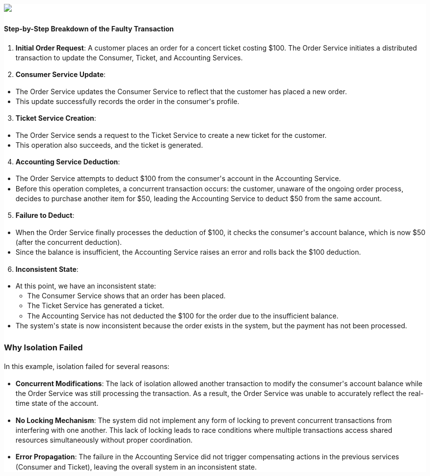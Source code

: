 ![](images/transactions.webp)





#### Step-by-Step Breakdown of the Faulty Transaction

1. **Initial Order Request**: A customer places an order for a concert ticket costing $100. The Order Service initiates a distributed transaction to update the Consumer, Ticket, and Accounting Services.

2. **Consumer Service Update**:
  - The Order Service updates the Consumer Service to reflect that the customer has placed a new order.
  - This update successfully records the order in the consumer's profile.

3. **Ticket Service Creation**:
  - The Order Service sends a request to the Ticket Service to create a new ticket for the customer.
  - This operation also succeeds, and the ticket is generated.

4. **Accounting Service Deduction**:
  - The Order Service attempts to deduct $100 from the consumer's account in the Accounting Service.
  - Before this operation completes, a concurrent transaction occurs: the customer, unaware of the ongoing order process, decides to purchase another item for $50, leading the Accounting Service to deduct $50 from the same account.

5. **Failure to Deduct**:
  - When the Order Service finally processes the deduction of $100, it checks the consumer's account balance, which is now $50 (after the concurrent deduction).
  - Since the balance is insufficient, the Accounting Service raises an error and rolls back the $100 deduction.

6. **Inconsistent State**:
  - At this point, we have an inconsistent state:
    - The Consumer Service shows that an order has been placed.
    - The Ticket Service has generated a ticket.
    - The Accounting Service has not deducted the $100 for the order due to the insufficient balance.
  - The system's state is now inconsistent because the order exists in the system, but the payment has not been processed.

### Why Isolation Failed

In this example, isolation failed for several reasons:

- **Concurrent Modifications**: The lack of isolation allowed another transaction to modify the consumer's account balance while the Order Service was still processing the transaction. As a result, the Order Service was unable to accurately reflect the real-time state of the account.

- **No Locking Mechanism**: The system did not implement any form of locking to prevent concurrent transactions from interfering with one another. This lack of locking leads to race conditions where multiple transactions access shared resources simultaneously without proper coordination.

- **Error Propagation**: The failure in the Accounting Service did not trigger compensating actions in the previous services (Consumer and Ticket), leaving the overall system in an inconsistent state.
